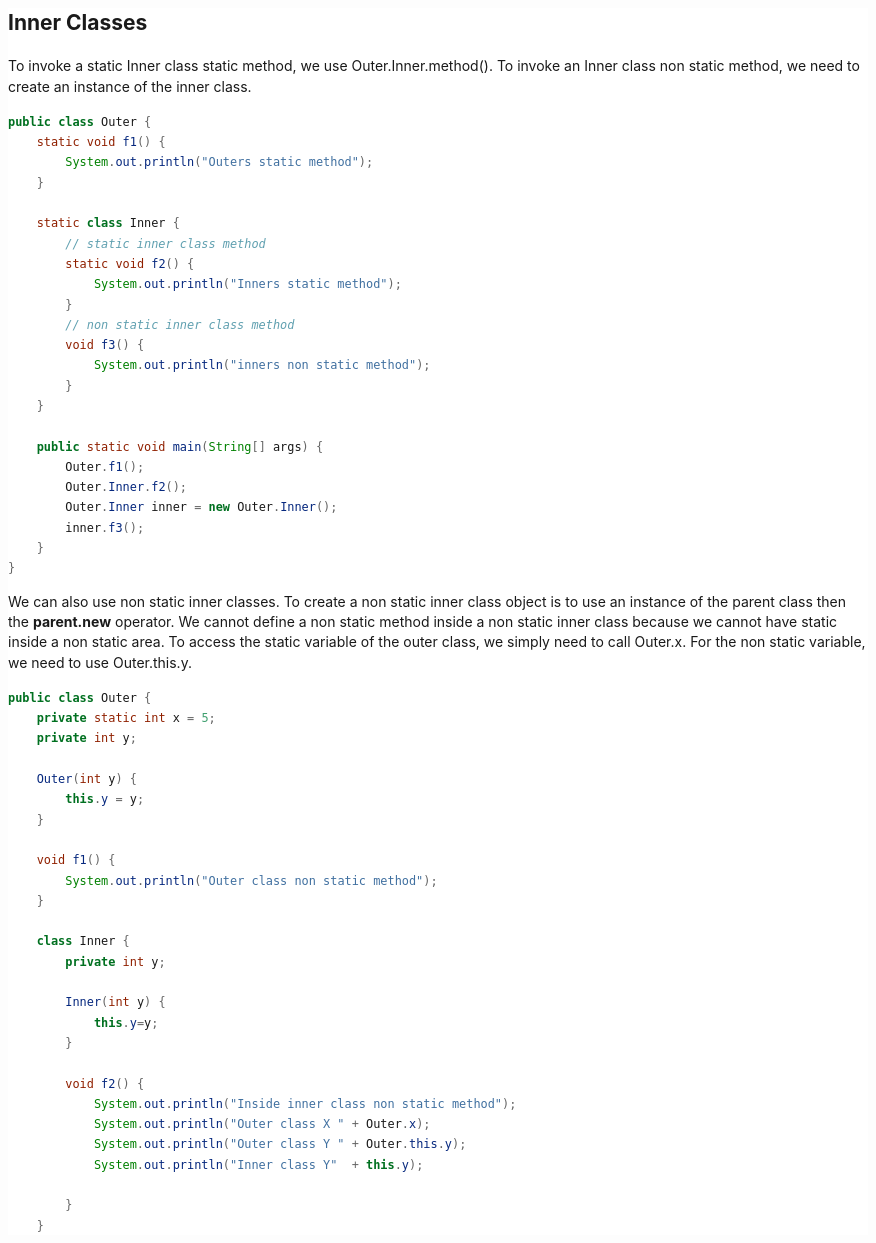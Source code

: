 ## Inner Classes

To invoke a static Inner class static method, we use Outer.Inner.method(). To invoke an Inner class non static method, we need to create an instance of the inner class.

```java
public class Outer {
	static void f1() {
		System.out.println("Outers static method");
	}

	static class Inner {
		// static inner class method
		static void f2() {
			System.out.println("Inners static method");
		}
		// non static inner class method
		void f3() {
			System.out.println("inners non static method");
		}
	}

	public static void main(String[] args) {
		Outer.f1();
		Outer.Inner.f2();
		Outer.Inner inner = new Outer.Inner();
		inner.f3();
	}
}
```

We can also use non static inner classes. To create a non static inner class object is to use an instance of the parent class then the **parent.new** operator. We cannot define a non static method inside a non static inner class because we cannot have static inside a non static area. To access the static variable of the outer class, we simply need to call Outer.x. For the non static variable, we need to use Outer.this.y.

```java
public class Outer {
	private static int x = 5;
	private int y;

	Outer(int y) {
		this.y = y;
	}

	void f1() {
		System.out.println("Outer class non static method");
	}

	class Inner {
		private int y;

		Inner(int y) {
			this.y=y;
		}

		void f2() {
			System.out.println("Inside inner class non static method");
			System.out.println("Outer class X " + Outer.x);
			System.out.println("Outer class Y " + Outer.this.y);
			System.out.println("Inner class Y"  + this.y);

		}
	}
```